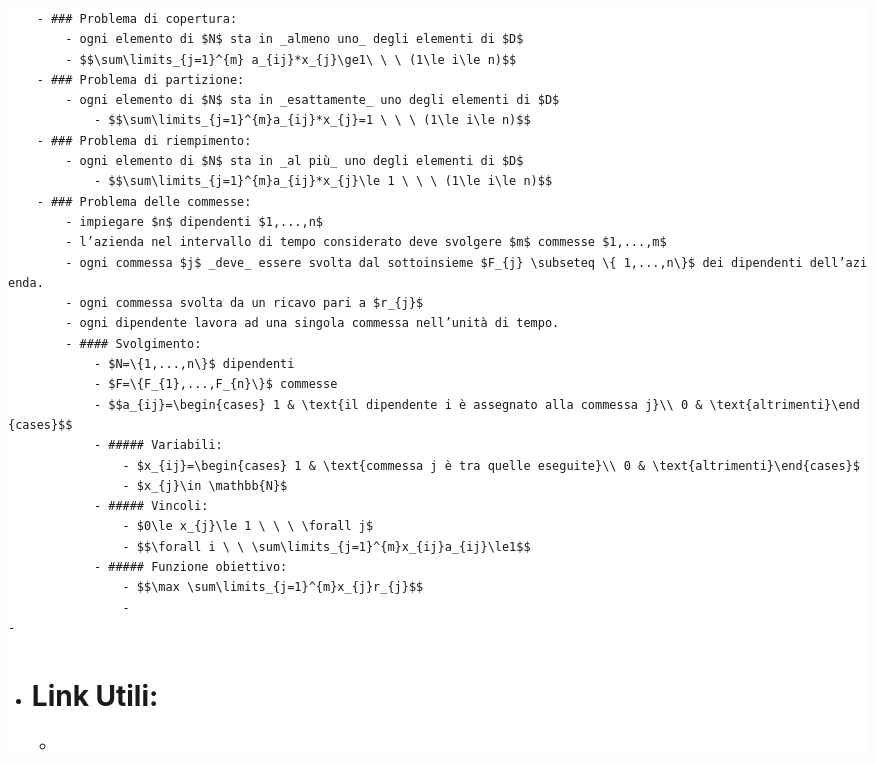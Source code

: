 		- ### Problema di copertura:
			- ogni elemento di $N$ sta in _almeno uno_ degli elementi di $D$
			- $$\sum\limits_{j=1}^{m} a_{ij}*x_{j}\ge1\ \ \ (1\le i\le n)$$
		- ### Problema di partizione:
			- ogni elemento di $N$ sta in _esattamente_ uno degli elementi di $D$
				- $$\sum\limits_{j=1}^{m}a_{ij}*x_{j}=1 \ \ \ (1\le i\le n)$$
		- ### Problema di riempimento:
			- ogni elemento di $N$ sta in _al più_ uno degli elementi di $D$ 
				- $$\sum\limits_{j=1}^{m}a_{ij}*x_{j}\le 1 \ \ \ (1\le i\le n)$$
		- ### Problema delle commesse:
			- impiegare $n$ dipendenti $1,...,n$
			- l’azienda nel intervallo di tempo considerato deve svolgere $m$ commesse $1,...,m$
			- ogni commessa $j$ _deve_ essere svolta dal sottoinsieme $F_{j} \subseteq \{ 1,...,n\}$ dei dipendenti dell’azienda.
			- ogni commessa svolta da un ricavo pari a $r_{j}$ 
			- ogni dipendente lavora ad una singola commessa nell’unità di tempo.
			- #### Svolgimento:
				- $N=\{1,...,n\}$ dipendenti
				- $F=\{F_{1},...,F_{n}\}$ commesse
				- $$a_{ij}=\begin{cases} 1 & \text{il dipendente i è assegnato alla commessa j}\\ 0 & \text{altrimenti}\end{cases}$$
				- ##### Variabili:
					- $x_{ij}=\begin{cases} 1 & \text{commessa j è tra quelle eseguite}\\ 0 & \text{altrimenti}\end{cases}$
					- $x_{j}\in \mathbb{N}$
				- ##### Vincoli:
					- $0\le x_{j}\le 1 \ \ \ \forall j$
					- $$\forall i \ \ \sum\limits_{j=1}^{m}x_{ij}a_{ij}\le1$$
				- ##### Funzione obiettivo:
					- $$\max \sum\limits_{j=1}^{m}x_{j}r_{j}$$
					- 
	- 
- # Link Utili:
	- 